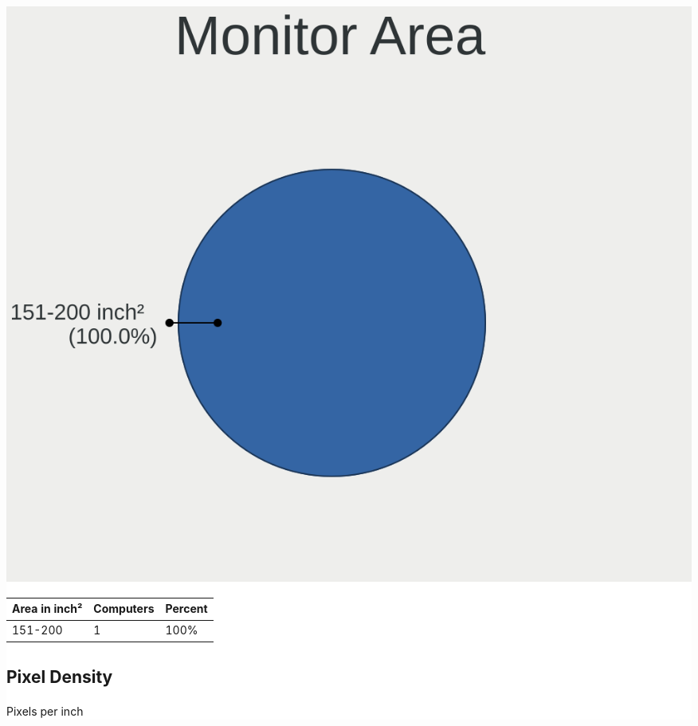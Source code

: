 ![Monitor Area](./All/images/pie_chart/mon_area.svg)


| Area in inch² | Computers | Percent |
|----------------|-----------|---------|
| 151-200        | 1         | 100%    |

Pixel Density
-------------

Pixels per inch
